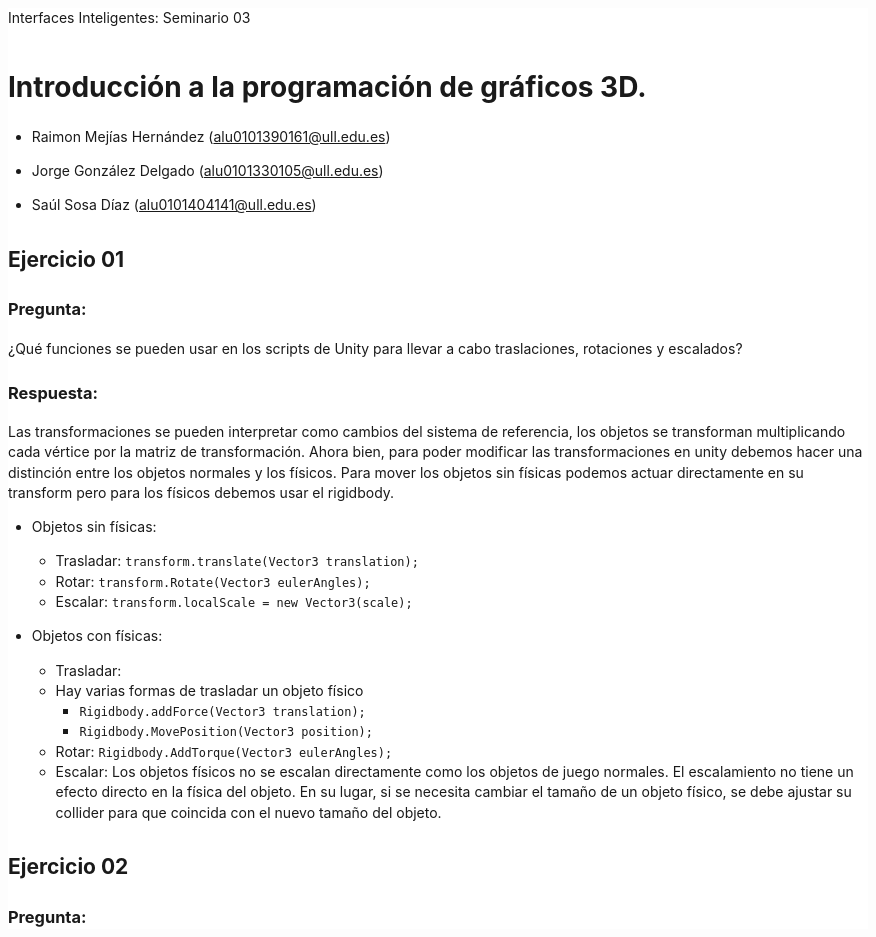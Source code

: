 Interfaces Inteligentes:
Seminario 03

# Introducción a la programación de gráficos 3D.

- Raimon Mejías Hernández
(alu0101390161@ull.edu.es)

- Jorge González Delgado
(alu0101330105@ull.edu.es)

- Saúl Sosa Díaz
(alu0101404141@ull.edu.es)

## Ejercicio 01
### Pregunta:
¿Qué funciones se pueden usar en los scripts de Unity para llevar a cabo traslaciones, rotaciones y escalados?
### Respuesta:
Las transformaciones se pueden interpretar como cambios del sistema de referencia, los objetos se transforman multiplicando cada vértice por la matriz de transformación.
Ahora bien, para poder modificar las transformaciones en unity 
debemos hacer una distinción entre los objetos normales y los físicos.
Para mover los objetos sin físicas podemos actuar directamente en su transform pero para los físicos debemos usar el rigidbody.

- Objetos sin físicas:
  - Trasladar:
  `transform.translate(Vector3 translation);`
  - Rotar: 
  `transform.Rotate(Vector3 eulerAngles);`
  - Escalar:
  `transform.localScale = new Vector3(scale);`

- Objetos con físicas:
  - Trasladar: 
  - Hay varias formas de trasladar un objeto físico 
    - `Rigidbody.addForce(Vector3 translation);`
    - `Rigidbody.MovePosition(Vector3 position);`
  - Rotar: 
  `Rigidbody.AddTorque(Vector3 eulerAngles);`
  - Escalar:
  Los objetos físicos no se escalan directamente como los objetos de juego normales. El escalamiento no tiene un efecto directo en la física del objeto. En su lugar, si se necesita cambiar el tamaño de un objeto físico, se debe ajustar su collider para que coincida con el nuevo tamaño del objeto.

## Ejercicio 02	
### Pregunta: 
